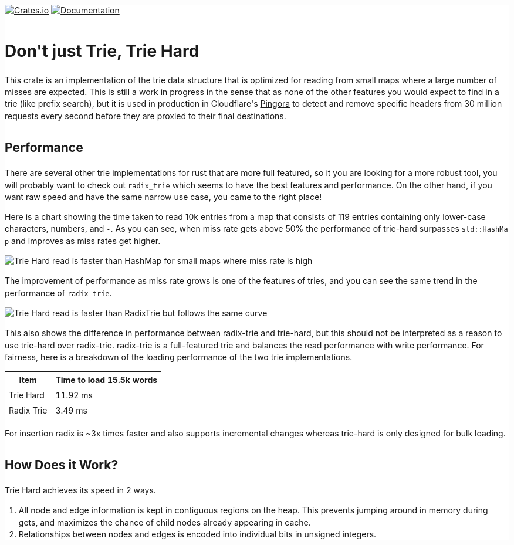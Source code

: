 [![Crates.io](https://img.shields.io/crates/v/trie-hard.svg)](https://crates.io/crates/trie-hard)
[![Documentation](https://docs.rs/trie-hard/badge.svg)](https://docs.rs/trie-hard/)

# Don't just Trie, Trie Hard

This crate is an implementation of the [trie](https://en.wikipedia.org/wiki/Trie) data structure that is optimized for reading from small maps where a large number of misses are expected. This is still a work in progress in the sense that as none of the other features you would expect to find in a trie (like prefix search), but it is used in production in Cloudflare's [Pingora](https://blog.cloudflare.com/pingora-open-source) to detect and remove specific headers from 30 million requests every second before they are proxied to their final destinations.

## Performance

There are several other trie implementations for rust that are more full featured, so it you are looking for a more robust tool, you will probably want to check out [`radix_trie`](https://crates.io/crates/radix_trie) which seems to have the best features and performance. On the other hand, if you want raw speed and have the same narrow use case, you came to the right place!

Here is a chart showing the time taken to read 10k entries from a map that consists of 119 entries containing only lower-case characters, numbers, and `-`. As you can see, when miss rate gets above 50% the performance of trie-hard surpasses `std::HashMap` and improves as miss rates get higher. 

![Trie Hard read is faster than HashMap for small maps where miss rate is high](https://github.com/cloudflare/trie-hard/blob/main/resources/HeadersVsHashMap.png?raw=true "Header Read vs HashMap Benchmark")

The improvement of performance as miss rate grows is one of the features of tries, and you can see the same trend in the performance of `radix-trie`. 

![Trie Hard read is faster than RadixTrie but follows the same curve](https://github.com/cloudflare/trie-hard/blob/main/resources/HeadersVsRadixTrie.png?raw=true "Header Read vs RadixTrie Benchmark")

This also shows the difference in performance between radix-trie and trie-hard, but this should not be interpreted as a reason to use trie-hard over radix-trie. radix-trie is a full-featured trie and balances the read performance with write performance. For fairness, here is a breakdown of the loading performance of the two trie implementations.

| Item       | Time to load 15.5k words |
| ---------- | ------------------------ |
| Trie Hard  | 11.92 ms                 |
| Radix Trie | 3.49 ms                  |

For insertion radix is ~3x times faster and also supports incremental changes whereas trie-hard is only designed for bulk loading.

## How Does it Work?

Trie Hard achieves its speed in 2 ways.

1. All node and edge information is kept in contiguous regions on the heap. This prevents jumping around in memory during gets, and maximizes the chance of child nodes already appearing in cache.
2. Relationships between nodes and edges is encoded into individual bits in unsigned integers.
